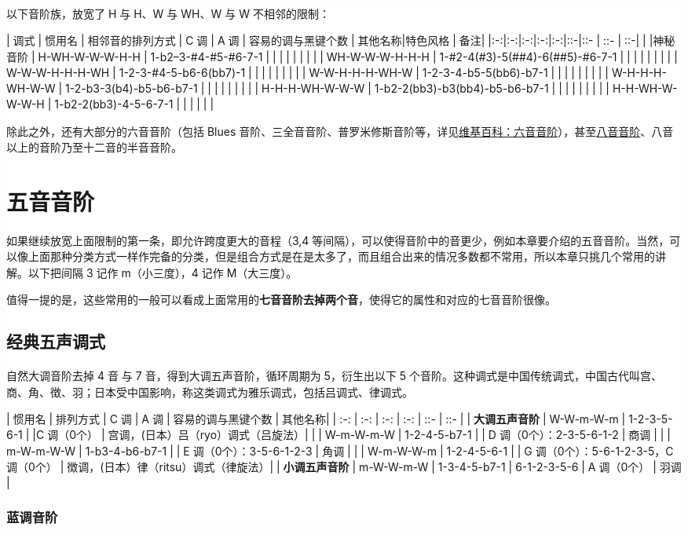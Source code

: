 

以下音阶族，放宽了 H 与 H、W 与 WH、W 与 W 不相邻的限制：

| 调式  | 惯用名 | 相邻音的排列方式 | C 调 | A 调 | 容易的调与黑键个数 |  其他名称|特色风格 | 备注|
|:-:|:-:|:-:|:-:|:-:|::-|::- | ::- | ::-|
| |神秘音阶 | H-WH-W-W-W-H-H |  1-b2–3-#4-#5-#6-7-1 |    |    |    |   |    |
| |  | WH-W-W-W-H-H-H |  1-#2-4(#3)-5(##4)-6(##5)-#6-7-1 |    |    |    |   |    |
| |  | W-W-W-H-H-H-WH | 1-2-3-#4-5-b6-6(bb7)-1  |    |    |    |   |    |
| |  | W-W-H-H-H-WH-W | 1-2-3-4-b5-5(bb6)-b7-1  |    |    |    |   |    |
| |  | W-H-H-H-WH-W-W | 1-2-b3-3(b4)-b5-b6-b7-1  |    |    |    |   |    |
| |  | H-H-H-WH-W-W-W | 1-b2-2(bb3)-b3(bb4)-b5-b6-b7-1  |    |    |    |   |    |
| |  | H-H-WH-W-W-W-H | 1-b2-2(bb3)-4-5-6-7-1  |    |    |    |   |    |

除此之外，还有大部分的六音音阶（包括 Blues 音阶、三全音音阶、普罗米修斯音阶等，详见[维基百科：六音音阶](https://en.wikipedia.org/wiki/Hexatonic_scale)），甚至[八音音阶](https://en.wikipedia.org/wiki/Octatonic_scale)、八音以上的音阶乃至十二音的半音音阶。




# 五音音阶

如果继续放宽上面限制的第一条，即允许跨度更大的音程（3,4 等间隔），可以使得音阶中的音更少，例如本章要介绍的五音音阶。当然，可以像上面那种分类方式一样作完备的分类，但是组合方式是在是太多了，而且组合出来的情况多数都不常用，所以本章只挑几个常用的讲解。以下把间隔 3 记作 m（小三度），4 记作 M（大三度）。


值得一提的是，这些常用的一般可以看成上面常用的**七音音阶去掉两个音**，使得它的属性和对应的七音音阶很像。


## 经典五声调式

自然大调音阶去掉 4 音 与 7 音，得到大调五声音阶，循环周期为 5，衍生出以下 5 个音阶。这种调式是中国传统调式，中国古代叫宫、商、角、徴、羽；日本受中国影响，称这类调式为雅乐调式，包括吕调式、律调式。

|  惯用名   | 排列方式  |    C 调   |  A 调   | 容易的调与黑键个数 | 其他名称|
| :-: | :-: | :-: | :-: | ::- | ::- |
| **大调五声音阶**  | W-W-m-W-m | 1-2-3-5-6-1 |    |C 调（0个） | 宫调，(日本）吕（ryo）调式（吕旋法）|
|           | W-m-W-m-W |  1-2-4-5-b7-1   |    | D 调（0个）：2-3-5-6-1-2 | 商调  | 
|           | m-W-m-W-W |  1-b3-4-b6-b7-1   |    | E 调（0个）：3-5-6-1-2-3     | 角调  |
|           | W-m-W-W-m |  1-2-4-5-6-1   |    | G 调（0个）：5-6-1-2-3-5，C 调（0个） | 徴调，(日本）律（ritsu）调式（律旋法）|
|  **小调五声音阶**  | m-W-W-m-W |  1-3-4-5-b7-1  |  6-1-2-3-5-6  | A 调（0个） | 羽调  |

### 蓝调音阶
